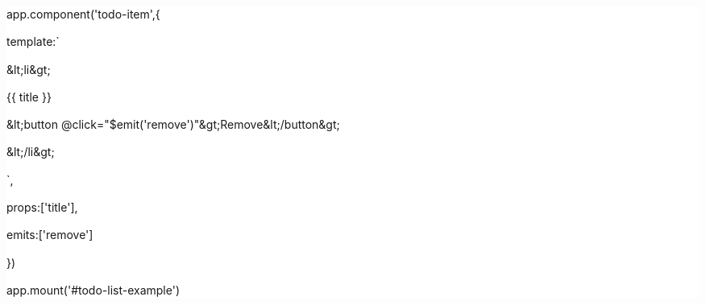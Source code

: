 app.component(&#39;todo-item&#39;,{

template:`

\&lt;li\&gt;

{{ title }}

\&lt;button @click=&quot;$emit(&#39;remove&#39;)&quot;\&gt;Remove\&lt;/button\&gt;

\&lt;/li\&gt;

`,

props:[&#39;title&#39;],

emits:[&#39;remove&#39;]

})

app.mount(&#39;#todo-list-example&#39;)
